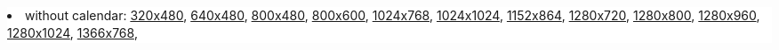 <li>without calendar: <a href="https://smashingmagazine.com/files/wallpapers/oct-19/wandering-in-woods/nocal/oct-19-wandering-in-woods-nocal-320x480.jpg" title="Wandering In Woods - 320x480">320x480</a>, <a href="https://smashingmagazine.com/files/wallpapers/oct-19/wandering-in-woods/nocal/oct-19-wandering-in-woods-nocal-640x480.jpg" title="Wandering In Woods - 640x480">640x480</a>, <a href="https://smashingmagazine.com/files/wallpapers/oct-19/wandering-in-woods/nocal/oct-19-wandering-in-woods-nocal-800x480.jpg" title="Wandering In Woods - 800x480">800x480</a>, <a href="https://smashingmagazine.com/files/wallpapers/oct-19/wandering-in-woods/nocal/oct-19-wandering-in-woods-nocal-800x600.jpg" title="Wandering In Woods - 800x600">800x600</a>, <a href="https://smashingmagazine.com/files/wallpapers/oct-19/wandering-in-woods/nocal/oct-19-wandering-in-woods-nocal-1024x768.jpg" title="Wandering In Woods - 1024x768">1024x768</a>, <a href="https://smashingmagazine.com/files/wallpapers/oct-19/wandering-in-woods/nocal/oct-19-wandering-in-woods-nocal-1024x1024.jpg" title="Wandering In Woods - 1024x1024">1024x1024</a>, <a href="https://smashingmagazine.com/files/wallpapers/oct-19/wandering-in-woods/nocal/oct-19-wandering-in-woods-nocal-1152x864.jpg" title="Wandering In Woods - 1152x864">1152x864</a>, <a href="https://smashingmagazine.com/files/wallpapers/oct-19/wandering-in-woods/nocal/oct-19-wandering-in-woods-nocal-1280x720.jpg" title="Wandering In Woods - 1280x720">1280x720</a>, <a href="https://smashingmagazine.com/files/wallpapers/oct-19/wandering-in-woods/nocal/oct-19-wandering-in-woods-nocal-1280x800.jpg" title="Wandering In Woods - 1280x800">1280x800</a>, <a href="https://smashingmagazine.com/files/wallpapers/oct-19/wandering-in-woods/nocal/oct-19-wandering-in-woods-nocal-1280x960.jpg" title="Wandering In Woods - 1280x960">1280x960</a>, <a href="https://smashingmagazine.com/files/wallpapers/oct-19/wandering-in-woods/nocal/oct-19-wandering-in-woods-nocal-1280x1024.jpg" title="Wandering In Woods - 1280x1024">1280x1024</a>, <a href="https://smashingmagazine.com/files/wallpapers/oct-19/wandering-in-woods/nocal/oct-19-wandering-in-woods-nocal-1366x768.jpg" title="Wandering In Woods - 1366x768">1366x768</a>, <a href="https://smashingmagazine.com/files/wallpapers/oct-19/wandering-in-woods/nocal/oct-19-wandering-in-woods-nocal-1400x1050.jpg" title="Wandering In Woods - 1400x1050